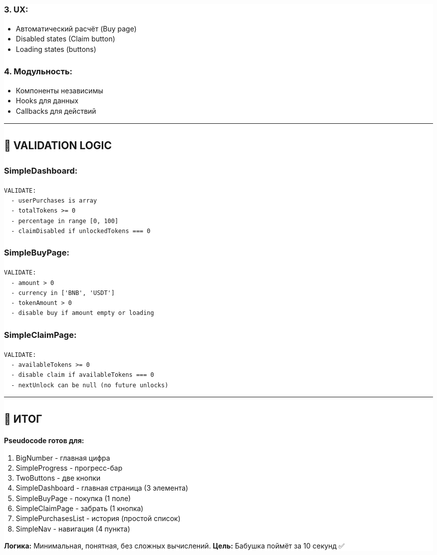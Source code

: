 ### 3. UX:
- Автоматический расчёт (Buy page)
- Disabled states (Claim button)
- Loading states (buttons)

### 4. Модульность:
- Компоненты независимы
- Hooks для данных
- Callbacks для действий

---

## 🧪 VALIDATION LOGIC

### SimpleDashboard:
```
VALIDATE:
  - userPurchases is array
  - totalTokens >= 0
  - percentage in range [0, 100]
  - claimDisabled if unlockedTokens === 0
```

### SimpleBuyPage:
```
VALIDATE:
  - amount > 0
  - currency in ['BNB', 'USDT']
  - tokenAmount > 0
  - disable buy if amount empty or loading
```

### SimpleClaimPage:
```
VALIDATE:
  - availableTokens >= 0
  - disable claim if availableTokens === 0
  - nextUnlock can be null (no future unlocks)
```

---

## 🚀 ИТОГ

**Pseudocode готов для:**
1. BigNumber - главная цифра
2. SimpleProgress - прогресс-бар
3. TwoButtons - две кнопки
4. SimpleDashboard - главная страница (3 элемента)
5. SimpleBuyPage - покупка (1 поле)
6. SimpleClaimPage - забрать (1 кнопка)
7. SimplePurchasesList - история (простой список)
8. SimpleNav - навигация (4 пункта)

**Логика:** Минимальная, понятная, без сложных вычислений.
**Цель:** Бабушка поймёт за 10 секунд ✅
